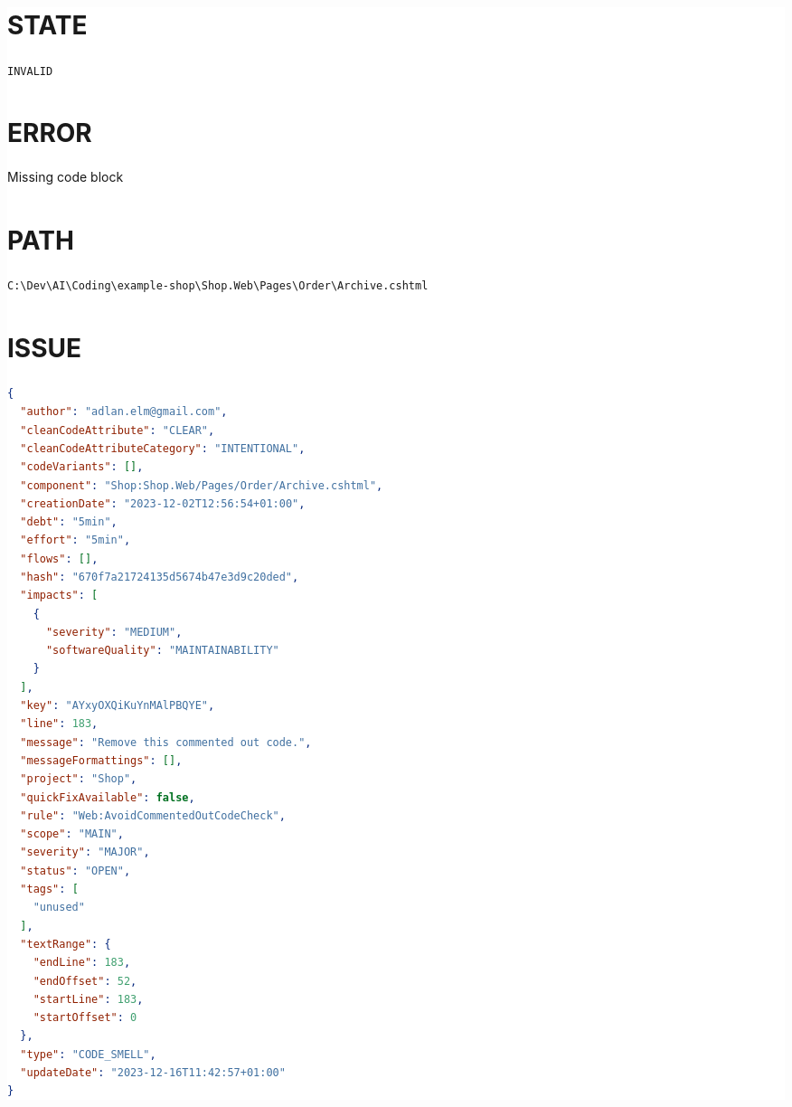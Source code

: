 # STATE
`INVALID`

# ERROR
Missing code block

# PATH
`C:\Dev\AI\Coding\example-shop\Shop.Web\Pages\Order\Archive.cshtml`

# ISSUE
```json
{
  "author": "adlan.elm@gmail.com",
  "cleanCodeAttribute": "CLEAR",
  "cleanCodeAttributeCategory": "INTENTIONAL",
  "codeVariants": [],
  "component": "Shop:Shop.Web/Pages/Order/Archive.cshtml",
  "creationDate": "2023-12-02T12:56:54+01:00",
  "debt": "5min",
  "effort": "5min",
  "flows": [],
  "hash": "670f7a21724135d5674b47e3d9c20ded",
  "impacts": [
    {
      "severity": "MEDIUM",
      "softwareQuality": "MAINTAINABILITY"
    }
  ],
  "key": "AYxyOXQiKuYnMAlPBQYE",
  "line": 183,
  "message": "Remove this commented out code.",
  "messageFormattings": [],
  "project": "Shop",
  "quickFixAvailable": false,
  "rule": "Web:AvoidCommentedOutCodeCheck",
  "scope": "MAIN",
  "severity": "MAJOR",
  "status": "OPEN",
  "tags": [
    "unused"
  ],
  "textRange": {
    "endLine": 183,
    "endOffset": 52,
    "startLine": 183,
    "startOffset": 0
  },
  "type": "CODE_SMELL",
  "updateDate": "2023-12-16T11:42:57+01:00"
}
```
